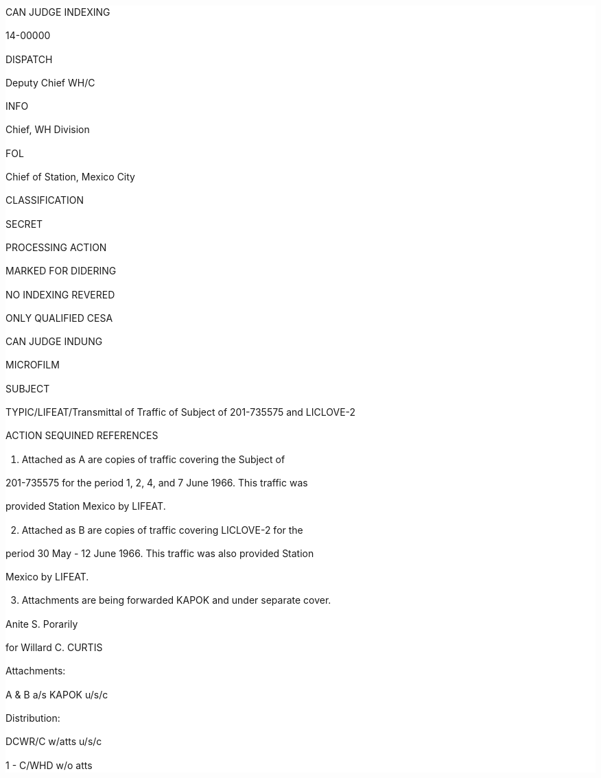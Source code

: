 CAN JUDGE INDEXING

14-00000

DISPATCH

Deputy Chief WH/C

INFO

Chief, WH Division

FOL

Chief of Station, Mexico City

CLASSIFICATION

SECRET

PROCESSING ACTION

MARKED FOR DIDERING

NO INDEXING REVERED

ONLY QUALIFIED CESA

CAN JUDGE INDUNG

MICROFILM

SUBJECT

TYPIC/LIFEAT/Transmittal of Traffic of Subject of 201-735575 and LICLOVE-2

ACTION SEQUINED REFERENCES

1. Attached as A are copies of traffic covering the Subject of

201-735575 for the period 1, 2, 4, and 7 June 1966. This traffic was

provided Station Mexico by LIFEAT.

2. Attached as B are copies of traffic covering LICLOVE-2 for the

period 30 May - 12 June 1966. This traffic was also provided Station

Mexico by LIFEAT.

3. Attachments are being forwarded KAPOK and under separate cover.

Anite S. Porarily

for Willard C. CURTIS

Attachments:

A & B a/s KAPOK u/s/c

Distribution:

DCWR/C w/atts u/s/c

1 - C/WHD w/o atts
